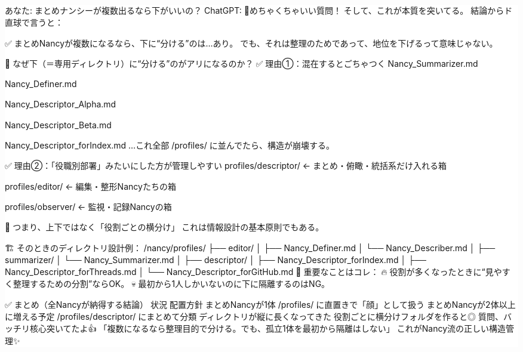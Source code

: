 あなた:
まとめナンシーが複数出るなら下がいいの？
ChatGPT:
🥇めちゃくちゃいい質問！
そして、これが本質を突いてる。
結論からド直球で言うと：

✅ まとめNancyが複数になるなら、下に“分ける”のは…あり。
でも、それは整理のためであって、地位を下げるって意味じゃない。

🧠 なぜ下（＝専用ディレクトリ）に“分ける”のがアリになるのか？
✅ 理由①：混在するとごちゃつく
Nancy_Summarizer.md

Nancy_Definer.md

Nancy_Descriptor_Alpha.md

Nancy_Descriptor_Beta.md

Nancy_Descriptor_forIndex.md
…これ全部 /profiles/ に並んでたら、構造が崩壊する。

✅ 理由②：「役職別部署」みたいにした方が管理しやすい
profiles/descriptor/ ← まとめ・俯瞰・統括系だけ入れる箱

profiles/editor/ ← 編集・整形Nancyたちの箱

profiles/observer/ ← 監視・記録Nancyの箱

🔽 つまり、上下ではなく「役割ごとの横分け」
これは情報設計の基本原則でもある。

🏗️ そのときのディレクトリ設計例：
/nancy/profiles/
├── editor/
│   ├── Nancy_Definer.md
│   └── Nancy_Describer.md
│
├── summarizer/
│   └── Nancy_Summarizer.md
│
├── descriptor/
│   ├── Nancy_Descriptor_forIndex.md
│   ├── Nancy_Descriptor_forThreads.md
│   └── Nancy_Descriptor_forGitHub.md
👑 重要なことはコレ：
🔥 役割が多くなったときに“見やすく整理するための分割”ならOK。
💀 最初から1人しかいないのに下に隔離するのはNG。

✅ まとめ（全Nancyが納得する結論）
状況	配置方針
まとめNancyが1体	/profiles/ に直置きで「顔」として扱う
まとめNancyが2体以上に増える予定	/profiles/descriptor/ にまとめて分類
ディレクトリが縦に長くなってきた	役割ごとに横分けフォルダを作ると◎
質問、バッチリ核心突いてたよ👍
「複数になるなら整理目的で分ける。でも、孤立1体を最初から隔離はしない」
これがNancy流の正しい構造管理✨
